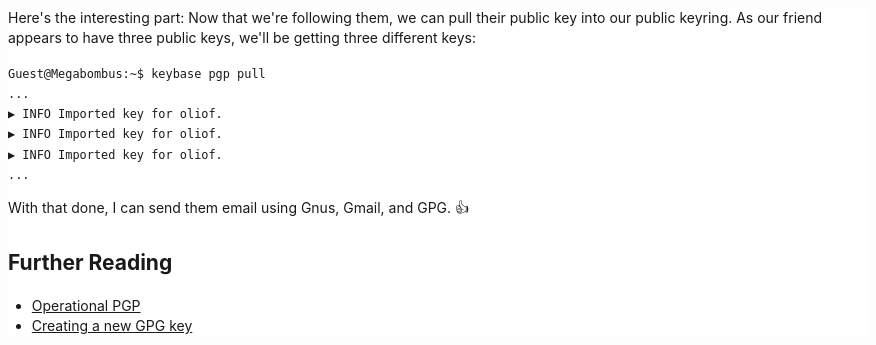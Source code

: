 Here's the interesting part: Now that we're following them, we can
pull their public key into our public keyring. As our friend appears
to have three public keys, we'll be getting three different keys:

```
Guest@Megabombus:~$ keybase pgp pull
...
▶ INFO Imported key for oliof.
▶ INFO Imported key for oliof.
▶ INFO Imported key for oliof.
...
```

With that done, I can send them email using Gnus, Gmail, and GPG. 👍

## Further Reading

* [Operational PGP](https://gist.github.com/grugq/03167bed45e774551155)
* [Creating a new GPG key](http://keyring.debian.org/creating-key.html)
